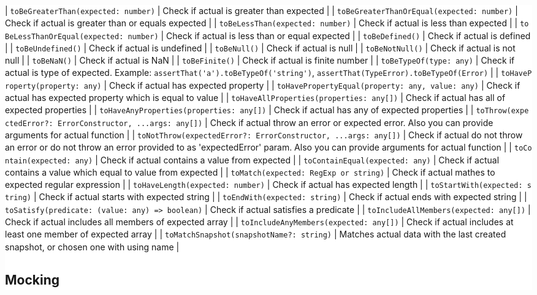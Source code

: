 | `toBeGreaterThan(expected: number)`                            | Check if actual is greater than expected                                                                                                                |
| `toBeGreaterThanOrEqual(expected: number)`                     | Check if actual is greater than or equals expected                                                                                                      |
| `toBeLessThan(expected: number)`                               | Check if actual is less than expected                                                                                                                   |
| `toBeLessThanOrEqual(expected: number)`                        | Check if actual is less than or equal expected                                                                                                          |
| `toBeDefined()`                                                | Check if actual is defined                                                                                                                              |
| `toBeUndefined()`                                              | Check if actual is undefined                                                                                                                            |
| `toBeNull()`                                                   | Check if actual is null                                                                                                                                 |
| `toBeNotNull()`                                                | Check if actual is not null                                                                                                                             |
| `toBeNaN()`                                                    | Check if actual is NaN                                                                                                                                  |
| `toBeFinite()`                                                 | Check if actual is finite number                                                                                                                        |
| `toBeTypeOf(type: any)`                                        | Check if actual is type of expected. Example: `assertThat('a').toBeTypeOf('string')`, `assertThat(TypeError).toBeTypeOf(Error)`                         |
| `toHaveProperty(property: any)`                                | Check if actual has expected property                                                                                                                   |
| `toHavePropertyEqual(property: any, value: any)`               | Check if actual has expected property which is equal to value                                                                                           |
| `toHaveAllProperties(properties: any[])`                       | Check if actual has all of expected properties                                                                                                          |
| `toHaveAnyProperties(properties: any[])`                       | Check if actual has any of expected properties                                                                                                          |
| `toThrow(expectedError?: ErrorConstructor, ...args: any[])`    | Check if actual throw an error or expected error. Also you can provide arguments for actual function                                                    |
| `toNotThrow(expectedError?: ErrorConstructor, ...args: any[])` | Check if actual do not throw an error or do not throw an error provided to as 'expectedError' param. Also you can provide arguments for actual function |
| `toContain(expected: any)`                                     | Check if actual contains a value from expected                                                                                                          |
| `toContainEqual(expected: any)`                                | Check if actual contains a value which equal to value from expected                                                                                     |
| `toMatch(expected: RegExp or string)`                          | Check if actual mathes to expected regular expression                                                                                                   |
| `toHaveLength(expected: number)`                               | Check if actual has expected length                                                                                                                     |
| `toStartWith(expected: string)`                                | Check if actual starts with expected string                                                                                                             |
| `toEndWith(expected: string)`                                  | Check if actual ends with expected string                                                                                                               |
| `toSatisfy(predicate: (value: any) => boolean)`                | Check if actual satisfies a predicate                                                                                                                   |
| `toIncludeAllMembers(expected: any[])`                         | Check if actual includes all members of expected array                                                                                                  |
| `toIncludeAnyMembers(expected: any[])`                         | Check if actual includes at least one member of expected array                                                                                          |
| `toMatchSnapshot(snapshotName?: string)`                       | Matches actual data with the last created snapshot, or chosen one with using name                                                                       |

## Mocking
